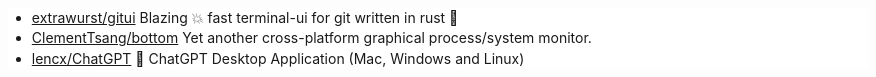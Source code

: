 * [extrawurst/gitui](https://github.com/extrawurst/gitui) Blazing 💥 fast terminal-ui for git written in rust 🦀
* [ClementTsang/bottom](https://github.com/ClementTsang/bottom) Yet another cross-platform graphical process/system monitor.
* [lencx/ChatGPT](https://github.com/lencx/ChatGPT) 🔮 ChatGPT Desktop Application (Mac, Windows and Linux)
